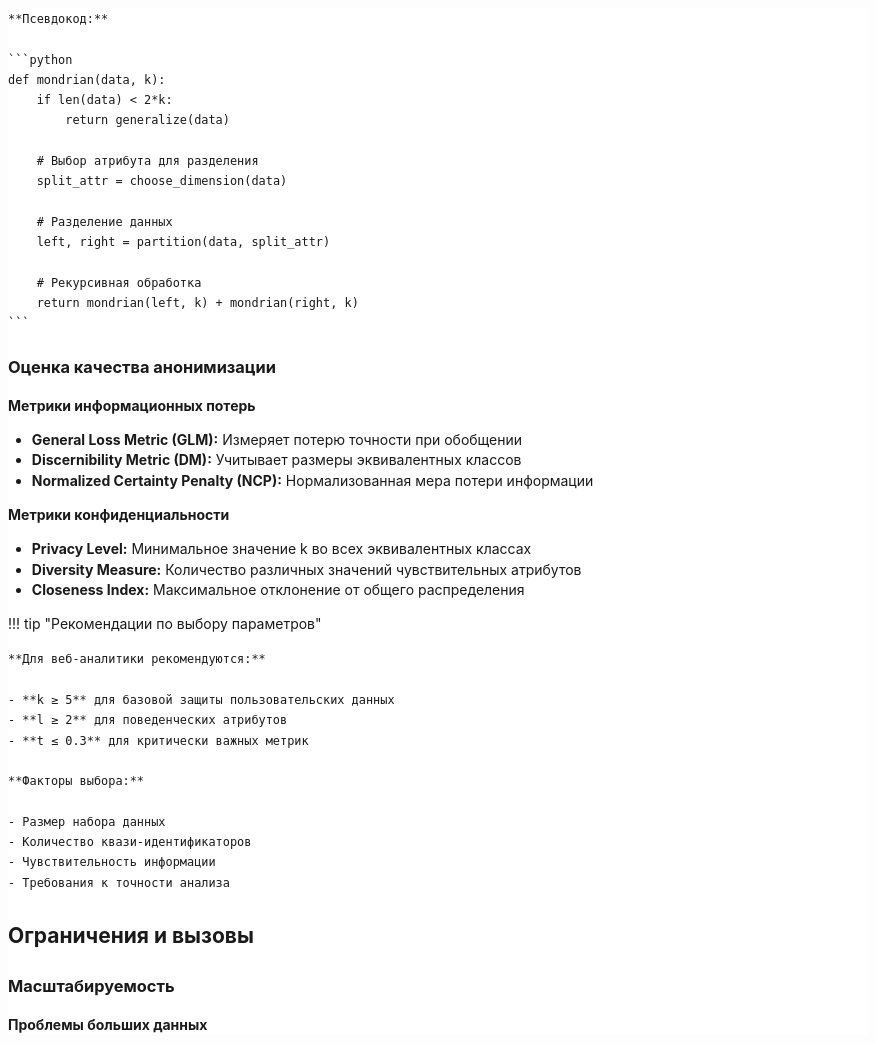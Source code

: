     **Псевдокод:**

    ```python
    def mondrian(data, k):
        if len(data) < 2*k:
            return generalize(data)
        
        # Выбор атрибута для разделения
        split_attr = choose_dimension(data)
        
        # Разделение данных
        left, right = partition(data, split_attr)
        
        # Рекурсивная обработка
        return mondrian(left, k) + mondrian(right, k)
    ```

### Оценка качества анонимизации

**Метрики информационных потерь**

- **General Loss Metric (GLM):** Измеряет потерю точности при обобщении
- **Discernibility Metric (DM):** Учитывает размеры эквивалентных классов
- **Normalized Certainty Penalty (NCP):** Нормализованная мера потери информации

**Метрики конфиденциальности**

- **Privacy Level:** Минимальное значение k во всех эквивалентных классах
- **Diversity Measure:** Количество различных значений чувствительных атрибутов
- **Closeness Index:** Максимальное отклонение от общего распределения

!!! tip "Рекомендации по выбору параметров"

    **Для веб-аналитики рекомендуются:**

    - **k ≥ 5** для базовой защиты пользовательских данных
    - **l ≥ 2** для поведенческих атрибутов
    - **t ≤ 0.3** для критически важных метрик

    **Факторы выбора:**

    - Размер набора данных
    - Количество квази-идентификаторов
    - Чувствительность информации
    - Требования к точности анализа

## Ограничения и вызовы

### Масштабируемость

**Проблемы больших данных**
